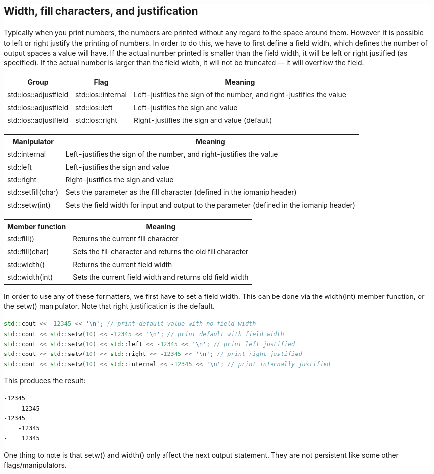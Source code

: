 
## Width, fill characters, and justification

Typically when you print numbers, the numbers are printed without any regard to the space around them. However, it is possible to left or right justify the printing of numbers. In order to do this, we have to first define a field width, which defines the number of output spaces a value will have. If the actual number printed is smaller than the field width, it will be left or right justified (as specified). If the actual number is larger than the field width, it will not be truncated -- it will overflow the field.

<div class="cpp-table-wrapper"><p></p><table class="cpp-table"><tbody><tr><th>Group</th><th>Flag</th><th>Meaning</th></tr><tr><td>std::ios::adjustfield</td><td>std::ios::internal</td><td>Left-justifies the sign of the number, and right-justifies the value</td></tr><tr><td>std::ios::adjustfield</td><td>std::ios::left</td><td>Left-justifies the sign and value</td></tr><tr><td>std::ios::adjustfield</td><td>std::ios::right</td><td>Right-justifies the sign and value (default)</td></tr></tbody></table></div>

<div class="cpp-table-wrapper"><p></p><table class="cpp-table"><tbody><tr><th>Manipulator</th><th>Meaning</th></tr><tr><td>std::internal</td><td>Left-justifies the sign of the number, and right-justifies the value</td></tr><tr><td>std::left</td><td>Left-justifies the sign and value</td></tr><tr><td>std::right</td><td>Right-justifies the sign and value</td></tr><tr><td>std::setfill(char)</td><td>Sets the parameter as the fill character (defined in the iomanip header)</td></tr><tr><td>std::setw(int)</td><td>Sets the field width for input and output to the parameter (defined in the iomanip header)</td></tr></tbody></table></div>

<div class="cpp-table-wrapper"><p></p><table class="cpp-table"><tbody><tr><th>Member function</th><th>Meaning</th></tr><tr><td>std::fill()</td><td>Returns the current fill character</td></tr><tr><td>std::fill(char)</td><td>Sets the fill character and returns the old fill character</td></tr><tr><td>std::width()</td><td>Returns the current field width</td></tr><tr><td>std::width(int)</td><td>Sets the current field width and returns old field width</td></tr></tbody></table></div>

In order to use any of these formatters, we first have to set a field width. This can be done via the width(int) member function, or the setw() manipulator. Note that right justification is the default.

```c++
std::cout << -12345 << '\n'; // print default value with no field width
std::cout << std::setw(10) << -12345 << '\n'; // print default with field width
std::cout << std::setw(10) << std::left << -12345 << '\n'; // print left justified
std::cout << std::setw(10) << std::right << -12345 << '\n'; // print right justified
std::cout << std::setw(10) << std::internal << -12345 << '\n'; // print internally justified
```

This produces the result:

```
-12345
    -12345
-12345
    -12345
-    12345
```

One thing to note is that setw() and width() only affect the next output statement. They are not persistent like some other flags/manipulators.
